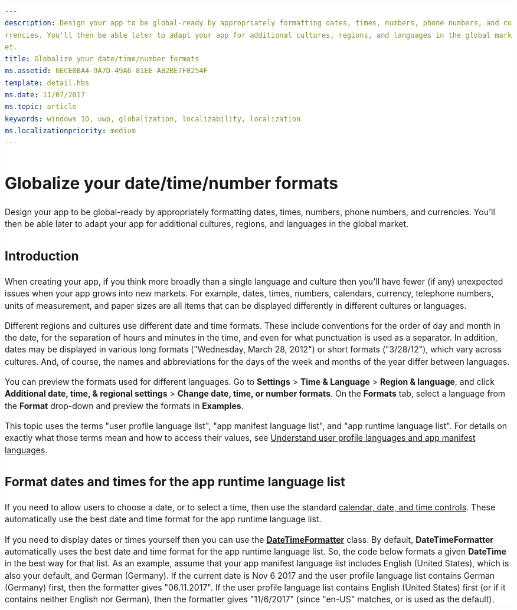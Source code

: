 ```yaml
---
description: Design your app to be global-ready by appropriately formatting dates, times, numbers, phone numbers, and currencies. You'll then be able later to adapt your app for additional cultures, regions, and languages in the global market.
title: Globalize your date/time/number formats
ms.assetid: 6ECE8BA4-9A7D-49A6-81EE-AB2BE7F0254F
template: detail.hbs
ms.date: 11/07/2017
ms.topic: article
keywords: windows 10, uwp, globalization, localizability, localization
ms.localizationpriority: medium
---
```

# Globalize your date/time/number formats

Design your app to be global-ready by appropriately formatting dates, times, numbers, phone numbers, and currencies. You'll then be able later to adapt your app for additional cultures, regions, and languages in the global market.

## Introduction

When creating your app, if you think more broadly than a single language and culture then you'll have fewer (if any) unexpected issues when your app grows into new markets. For example, dates, times, numbers, calendars, currency, telephone numbers, units of measurement, and paper sizes are all items that can be displayed differently in different cultures or languages.

Different regions and cultures use different date and time formats. These include conventions for the order of day and month in the date, for the separation of hours and minutes in the time, and even for what punctuation is used as a separator. In addition, dates may be displayed in various long formats ("Wednesday, March 28, 2012") or short formats ("3/28/12"), which vary across cultures. And, of course, the names and abbreviations for the days of the week and months of the year differ between languages.

You can preview the formats used for different languages. Go to **Settings** > **Time & Language** > **Region & language**, and click **Additional date, time, & regional settings** > **Change date, time, or number formats**. On the **Formats** tab, select a language from the **Format** drop-down and preview the formats in **Examples**.

This topic uses the terms "user profile language list", "app manifest language list", and "app runtime language list". For details on exactly what those terms mean and how to access their values, see [Understand user profile languages and app manifest languages](manage-language-and-region.md).

## Format dates and times for the app runtime language list

If you need to allow users to choose a date, or to select a time, then use the standard [calendar, date, and time controls](../controls-and-patterns/date-and-time.md). These automatically use the best date and time format for the app runtime language list.

If you need to display dates or times yourself then you can use the [**DateTimeFormatter**](/uwp/api/windows.globalization.datetimeformatting?branch=live) class. By default, **DateTimeFormatter** automatically uses the best date and time format for the app runtime language list. So, the code below formats a given **DateTime** in the best way for that list. As an example, assume that your app manifest language list includes English (United States), which is also your default, and German (Germany). If the current date is Nov 6 2017 and the user profile language list contains German (Germany) first, then the formatter gives "06.11.2017". If the user profile language list contains English (United States) first (or if it contains neither English nor German), then the formatter gives "11/6/2017" (since "en-US" matches, or is used as the default).
